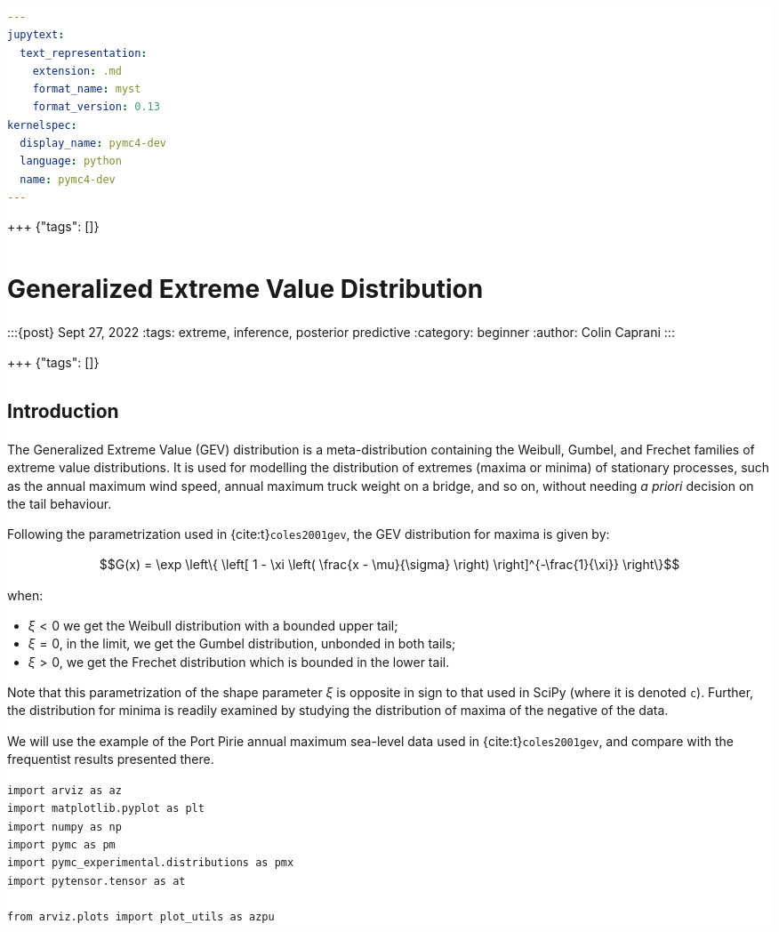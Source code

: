 ```yaml
---
jupytext:
  text_representation:
    extension: .md
    format_name: myst
    format_version: 0.13
kernelspec:
  display_name: pymc4-dev
  language: python
  name: pymc4-dev
---
```


+++ {"tags": []}

# Generalized Extreme Value Distribution

:::{post} Sept 27, 2022
:tags: extreme, inference, posterior predictive
:category: beginner 
:author: Colin Caprani 
:::

+++ {"tags": []}

## Introduction

The Generalized Extreme Value (GEV) distribution is a meta-distribution containing the Weibull, Gumbel, and Frechet families of extreme value distributions. It is used for modelling the distribution of extremes (maxima or minima) of stationary processes, such as the annual maximum wind speed, annual maximum truck weight on a bridge, and so on, without needing *a priori* decision on the tail behaviour.

Following the parametrization used in {cite:t}`coles2001gev`, the GEV distribution for maxima is given by:

$$G(x) = \exp \left\{ \left[ 1 - \xi \left( \frac{x - \mu}{\sigma} \right) \right]^{-\frac{1}{\xi}} \right\}$$

when:
- $\xi < 0$ we get the Weibull distribution with a bounded upper tail;
- $\xi = 0$, in the limit, we get the Gumbel distribution, unbonded in both tails;
- $\xi > 0$, we get the Frechet distribution which is bounded in the lower tail.

Note that this parametrization of the shape parameter $\xi$ is opposite in sign to that used in SciPy (where it is denoted `c`). Further, the distribution for minima is readily examined by studying the distribution of maxima of the negative of the data.

We will use the example of the Port Pirie annual maximum sea-level data used in {cite:t}`coles2001gev`, and compare with the frequentist results presented there.

```{code-cell} ipython3
import arviz as az
import matplotlib.pyplot as plt
import numpy as np
import pymc as pm
import pymc_experimental.distributions as pmx
import pytensor.tensor as at

from arviz.plots import plot_utils as azpu
```
